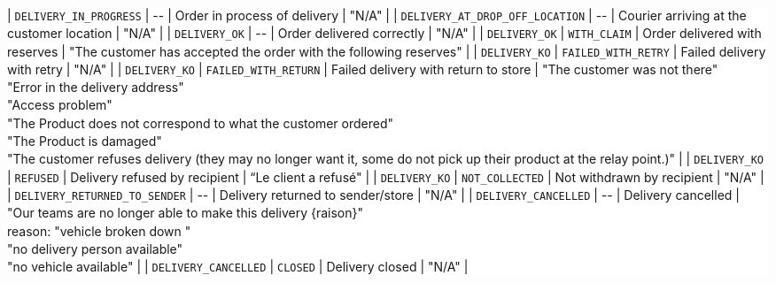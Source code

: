 | `DELIVERY_IN_PROGRESS`          | --                   | Order in process of delivery                                         | "N/A"                                                                                                                                                                                                                                                                                                                                                                                                                                             |
| `DELIVERY_AT_DROP_OFF_LOCATION` | --                   | Courier arriving at the customer location                            | "N/A"                                                                                                                                                                                                                                                                                                                                                                                                                                             |
| `DELIVERY_OK`                   | --                   | Order delivered correctly                                            | "N/A"                                                                                                                                                                                                                                                                                                                                                                                                                                             |
| `DELIVERY_OK`                   | `WITH_CLAIM`         | Order delivered with reserves                                        | "The customer has accepted the order with the following reserves"                                                                                                                                                                                                                                                                                                                                                                                 |
| `DELIVERY_KO`                   | `FAILED_WITH_RETRY`  | Failed delivery with retry                                           | "N/A"                                                                                                                                                                                                                                                                                                                                                                                                                                             |
| `DELIVERY_KO`                   | `FAILED_WITH_RETURN` | Failed delivery with return to store                                 | "The customer was not there" <br/>"Error in the delivery address" <br/>"Access problem" <br/>"The Product does not correspond to what the customer ordered" <br/>"The Product is damaged" <br/>"The customer refuses delivery (they may no longer want it, some do not pick up their product at the relay point.)"                                                                                                                                |
| `DELIVERY_KO`                   | `REFUSED`            | Delivery refused by recipient                                        | “Le client a refusé"                                                                                                                                                                                                                                                                                                                                                                                                                              |
| `DELIVERY_KO`                   | `NOT_COLLECTED`      | Not withdrawn by recipient                                           | "N/A"                                                                                                                                                                                                                                                                                                                                                                                                                                             |
| `DELIVERY_RETURNED_TO_SENDER`   | --                   |     Delivery returned to sender/store | "N/A"                                                                                                                                                                                  |
| `DELIVERY_CANCELLED`            | --                   | Delivery cancelled                                                   | "Our teams are no longer able to make this delivery {raison}" <br/>reason: "vehicle broken down " <br/>"no delivery person available" <br/>"no vehicle available"                                                                                                                                                                                                                                                                                 |
| `DELIVERY_CANCELLED`            | `CLOSED`             | Delivery closed                                                      | "N/A"                                                                                                                                                                                                                                                                                                                                                                                                                                             |